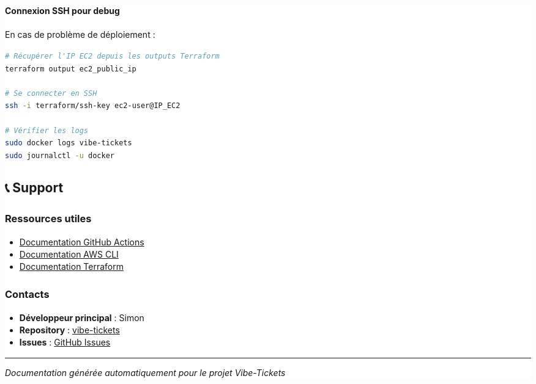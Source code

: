 #### Connexion SSH pour debug

En cas de problème de déploiement :

```bash
# Récupérer l'IP EC2 depuis les outputs Terraform
terraform output ec2_public_ip

# Se connecter en SSH
ssh -i terraform/ssh-key ec2-user@IP_EC2

# Vérifier les logs
sudo docker logs vibe-tickets
sudo journalctl -u docker
```

## 📞 Support

### Ressources utiles

- [Documentation GitHub Actions](https://docs.github.com/en/actions)
- [Documentation AWS CLI](https://docs.aws.amazon.com/cli/)
- [Documentation Terraform](https://www.terraform.io/docs)

### Contacts

- **Développeur principal** : Simon
- **Repository** : [vibe-tickets](https://github.com/your-username/vibe-tickets)
- **Issues** : [GitHub Issues](https://github.com/your-username/vibe-tickets/issues)

---

*Documentation générée automatiquement pour le projet Vibe-Tickets*
